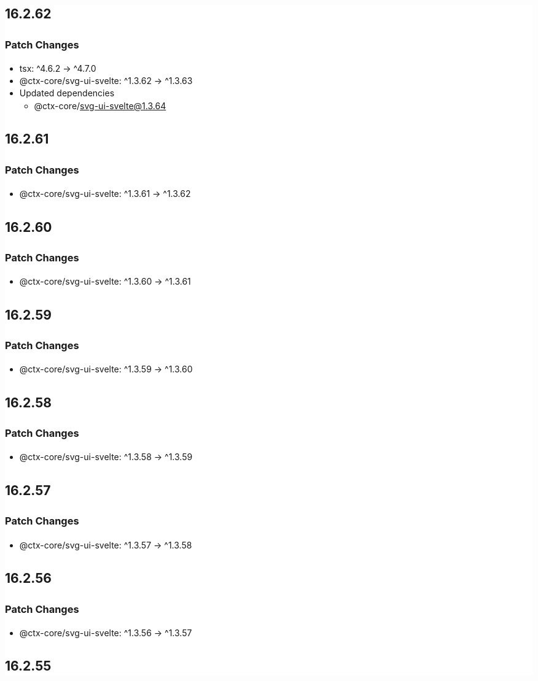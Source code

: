 ## 16.2.62

### Patch Changes

- tsx: ^4.6.2 -> ^4.7.0
- @ctx-core/svg-ui-svelte: ^1.3.62 -> ^1.3.63
- Updated dependencies
  - @ctx-core/svg-ui-svelte@1.3.64

## 16.2.61

### Patch Changes

- @ctx-core/svg-ui-svelte: ^1.3.61 -> ^1.3.62

## 16.2.60

### Patch Changes

- @ctx-core/svg-ui-svelte: ^1.3.60 -> ^1.3.61

## 16.2.59

### Patch Changes

- @ctx-core/svg-ui-svelte: ^1.3.59 -> ^1.3.60

## 16.2.58

### Patch Changes

- @ctx-core/svg-ui-svelte: ^1.3.58 -> ^1.3.59

## 16.2.57

### Patch Changes

- @ctx-core/svg-ui-svelte: ^1.3.57 -> ^1.3.58

## 16.2.56

### Patch Changes

- @ctx-core/svg-ui-svelte: ^1.3.56 -> ^1.3.57

## 16.2.55
